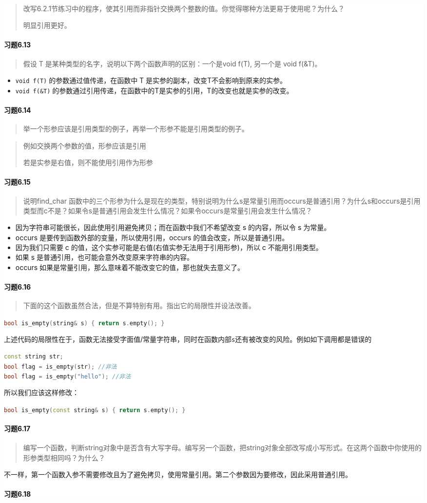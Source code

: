 > 改写6.2.1节练习中的程序，使其引用而非指针交换两个整数的值。你觉得哪种方法更易于使用呢？为什么？
>
> 明显引用更好。

#### 习题6.13

> 假设 T 是某种类型的名字，说明以下两个函数声明的区别：一个是void f(T), 另一个是 void f(&T)。

- `void f(T)` 的参数通过值传递，在函数中 T 是实参的副本，改变T不会影响到原来的实参。
- `void f(&T)` 的参数通过引用传递，在函数中的T是实参的引用，T的改变也就是实参的改变。

#### 习题6.14

> 举一个形参应该是引用类型的例子，再举一个形参不能是引用类型的例子。

> 例如交换两个参数的值，形参应该是引用
>
> 若是实参是右值，则不能使用引用作为形参

#### 习题6.15

> 说明find_char 函数中的三个形参为什么是现在的类型，特别说明为什么s是常量引用而occurs是普通引用？为什么s和occurs是引用类型而c不是？如果令s是普通引用会发生什么情况？如果令occurs是常量引用会发生什么情况？

- 因为字符串可能很长，因此使用引用避免拷贝；而在函数中我们不希望改变 s 的内容，所以令 s 为常量。
- occurs 是要传到函数外部的变量，所以使用引用，occurs 的值会改变，所以是普通引用。
- 因为我们只需要 c 的值，这个实参可能是右值(右值实参无法用于引用形参)，所以 c 不能用引用类型。
- 如果 s 是普通引用，也可能会意外改变原来字符串的内容。
- occurs 如果是常量引用，那么意味着不能改变它的值，那也就失去意义了。

#### 习题6.16

> 下面的这个函数虽然合法，但是不算特别有用。指出它的局限性并设法改善。

```cpp
bool is_empty(string& s) { return s.empty(); }
```

上述代码的局限性在于，函数无法接受字面值/常量字符串，同时在函数内部`s`还有被改变的风险。例如如下调用都是错误的

```cpp
const string str;
bool flag = is_empty(str); //非法
bool flag = is_empty("hello"); //非法
```

所以我们应该这样修改：

```cpp
bool is_empty(const string& s) { return s.empty(); }
```

#### 习题6.17

> 编写一个函数，判断string对象中是否含有大写字母。编写另一个函数，把string对象全部改写成小写形式。在这两个函数中你使用的形参类型相同吗？为什么？

不一样，第一个函数入参不需要修改且为了避免拷贝，使用常量引用。第二个参数因为要修改，因此采用普通引用。

#### 习题6.18
